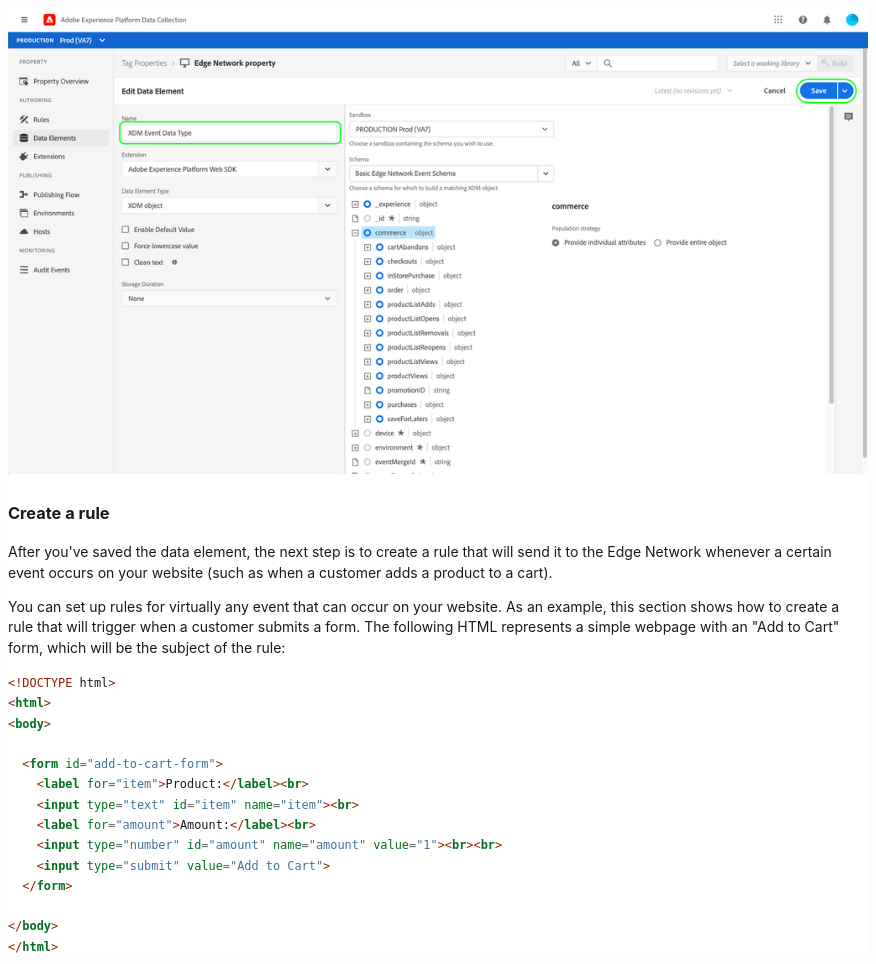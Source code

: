 ![Name and save data element](./images/e2e/name-and-save.png)

### Create a rule

After you've saved the data element, the next step is to create a rule that will send it to the Edge Network whenever a certain event occurs on your website (such as when a customer adds a product to a cart).

You can set up rules for virtually any event that can occur on your website. As an example, this section shows how to create a rule that will trigger when a customer submits a form. The following HTML represents a simple webpage with an "Add to Cart" form, which will be the subject of the rule:

```html
<!DOCTYPE html>
<html>
<body>

  <form id="add-to-cart-form">
    <label for="item">Product:</label><br>
    <input type="text" id="item" name="item"><br>
    <label for="amount">Amount:</label><br>
    <input type="number" id="amount" name="amount" value="1"><br><br>
    <input type="submit" value="Add to Cart">
  </form> 

</body>
</html>
```

